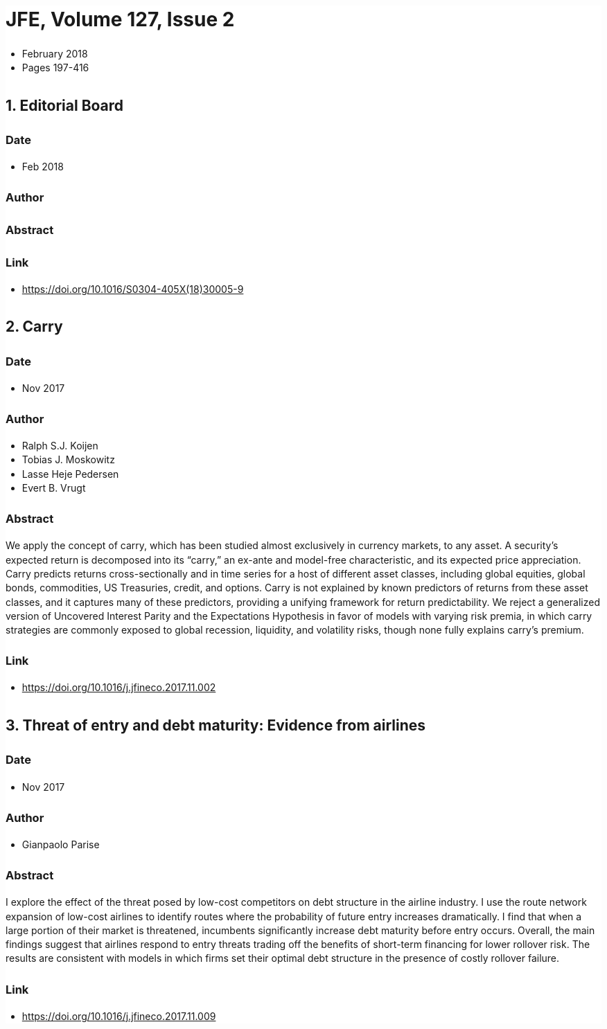 # JFE, Volume 127, Issue 2
- February 2018
- Pages 197-416

## 1. Editorial Board
### Date
- Feb 2018
### Author
### Abstract

### Link
- https://doi.org/10.1016/S0304-405X(18)30005-9

## 2. Carry
### Date
- Nov 2017
### Author
- Ralph S.J. Koijen
- Tobias J. Moskowitz
- Lasse Heje Pedersen
- Evert B. Vrugt
### Abstract
We apply the concept of carry, which has been studied almost exclusively in currency markets, to any asset. A security’s expected return is decomposed into its “carry,” an ex-ante and model-free characteristic, and its expected price appreciation. Carry predicts returns cross-sectionally and in time series for a host of different asset classes, including global equities, global bonds, commodities, US Treasuries, credit, and options. Carry is not explained by known predictors of returns from these asset classes, and it captures many of these predictors, providing a unifying framework for return predictability. We reject a generalized version of Uncovered Interest Parity and the Expectations Hypothesis in favor of models with varying risk premia, in which carry strategies are commonly exposed to global recession, liquidity, and volatility risks, though none fully explains carry’s premium.
### Link
- https://doi.org/10.1016/j.jfineco.2017.11.002

## 3. Threat of entry and debt maturity: Evidence from airlines
### Date
- Nov 2017
### Author
- Gianpaolo Parise
### Abstract
I explore the effect of the threat posed by low-cost competitors on debt structure in the airline industry. I use the route network expansion of low-cost airlines to identify routes where the probability of future entry increases dramatically. I find that when a large portion of their market is threatened, incumbents significantly increase debt maturity before entry occurs. Overall, the main findings suggest that airlines respond to entry threats trading off the benefits of short-term financing for lower rollover risk. The results are consistent with models in which firms set their optimal debt structure in the presence of costly rollover failure.
### Link
- https://doi.org/10.1016/j.jfineco.2017.11.009
